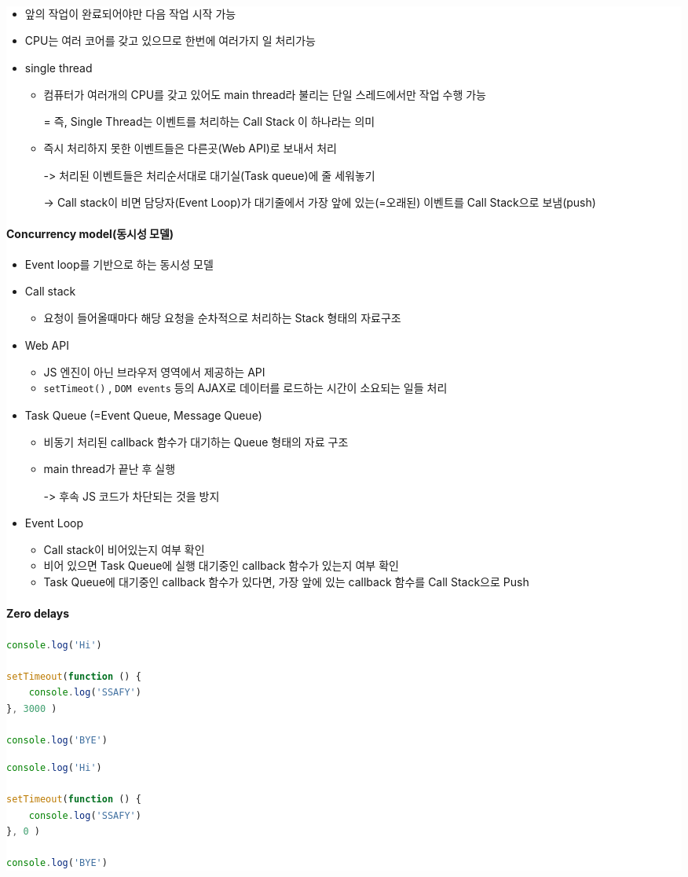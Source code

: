   - 앞의 작업이 완료되어야만 다음 작업 시작 가능    

- CPU는 여러 코어를 갖고 있으므로 한번에 여러가지 일 처리가능    

- single thread   

  - 컴퓨터가 여러개의 CPU를 갖고 있어도 main thread라 불리는 단일 스레드에서만 작업  수행 가능      

    = 즉, Single Thread는 이벤트를 처리하는 Call Stack 이 하나라는 의미    

  - 즉시 처리하지 못한 이벤트들은 다른곳(Web API)로 보내서 처리    

    -> 처리된 이벤트들은 처리순서대로 대기실(Task queue)에 줄 세워놓기     

    -> Call stack이 비면 담당자(Event Loop)가 대기줄에서 가장 앞에 있는(=오래된) 이벤트를 Call Stack으로 보냄(push)        



#### Concurrency model(동시성 모델)   

- Event loop를 기반으로 하는 동시성 모델    

- Call stack   

  - 요청이 들어올때마다 해당 요청을 순차적으로 처리하는 Stack 형태의 자료구조   

- Web API     

  - JS 엔진이 아닌 브라우저 영역에서 제공하는 API    
  - `setTimeot()` , `DOM events` 등의 AJAX로 데이터를 로드하는 시간이 소요되는 일들 처리    

- Task Queue (=Event Queue, Message Queue)      

  - 비동기 처리된 callback 함수가 대기하는 Queue 형태의 자료 구조   

  - main thread가 끝난 후 실행 

    -> 후속 JS 코드가 차단되는 것을 방지   

- Event Loop      

  - Call stack이 비어있는지 여부 확인   
  - 비어 있으면 Task Queue에 실행 대기중인 callback 함수가 있는지 여부 확인     
  - Task Queue에 대기중인 callback 함수가 있다면, 가장 앞에 있는 callback 함수를 Call Stack으로 Push     



#### Zero delays  

```javascript
console.log('Hi')

setTimeout(function () {
    console.log('SSAFY')
}, 3000 )

console.log('BYE')
```

```javascript
console.log('Hi')

setTimeout(function () {
    console.log('SSAFY')
}, 0 )

console.log('BYE')
```
